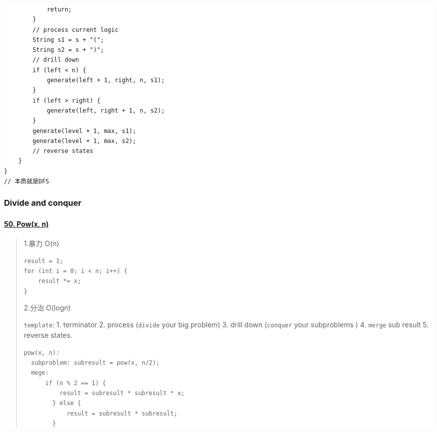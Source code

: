 ```
            return; 
        }
        // process current logic
        String s1 = s + "(";
        String s2 = s + ")";
        // drill down
        if (left < n) {
            generate(left + 1, right, n, s1);
        }
        if (left > right) {
            generate(left, right + 1, n, s2);
        }
        generate(level + 1, max, s1);
        generate(level + 1, max, s2);
        // reverse states
    }
}
// 本质就是DFS
```

### 

### Divide and conquer

#### 

#### [50. Pow(x, n)](https://leetcode-cn.com/problems/powx-n/)

> 1.暴力 O(n)
>
> ```
> result = 1;
> for (int i = 0; i < n; i++) {
>     result *= x;
> }
> ```
>
> 2.分治 O(logn)
>
> `template`: 1. terminator 2. process (`divide` your big problem) 3. drill down (`conquer` your subproblems ) 4. `merge` sub result 5. reverse states.
>
> ```
> pow(x, n):
> 	subproblem: subresult = pow(x, n/2);
> 	mege:
> 		if (n % 2 == 1) {
>         	result = subresult * subresult * x;
>         } else {
>             result = subresult * subresult;
>         } 
> ```
